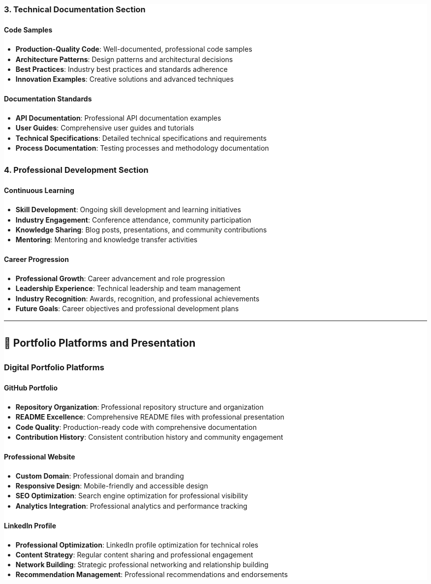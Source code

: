 ### **3. Technical Documentation Section**
#### **Code Samples**
- **Production-Quality Code**: Well-documented, professional code samples
- **Architecture Patterns**: Design patterns and architectural decisions
- **Best Practices**: Industry best practices and standards adherence
- **Innovation Examples**: Creative solutions and advanced techniques

#### **Documentation Standards**
- **API Documentation**: Professional API documentation examples
- **User Guides**: Comprehensive user guides and tutorials
- **Technical Specifications**: Detailed technical specifications and requirements
- **Process Documentation**: Testing processes and methodology documentation

### **4. Professional Development Section**
#### **Continuous Learning**
- **Skill Development**: Ongoing skill development and learning initiatives
- **Industry Engagement**: Conference attendance, community participation
- **Knowledge Sharing**: Blog posts, presentations, and community contributions
- **Mentoring**: Mentoring and knowledge transfer activities

#### **Career Progression**
- **Professional Growth**: Career advancement and role progression
- **Leadership Experience**: Technical leadership and team management
- **Industry Recognition**: Awards, recognition, and professional achievements
- **Future Goals**: Career objectives and professional development plans

---

## 🚀 Portfolio Platforms and Presentation

### **Digital Portfolio Platforms**
#### **GitHub Portfolio**
- **Repository Organization**: Professional repository structure and organization
- **README Excellence**: Comprehensive README files with professional presentation
- **Code Quality**: Production-ready code with comprehensive documentation
- **Contribution History**: Consistent contribution history and community engagement

#### **Professional Website**
- **Custom Domain**: Professional domain and branding
- **Responsive Design**: Mobile-friendly and accessible design
- **SEO Optimization**: Search engine optimization for professional visibility
- **Analytics Integration**: Professional analytics and performance tracking

#### **LinkedIn Profile**
- **Professional Optimization**: LinkedIn profile optimization for technical roles
- **Content Strategy**: Regular content sharing and professional engagement
- **Network Building**: Strategic professional networking and relationship building
- **Recommendation Management**: Professional recommendations and endorsements
